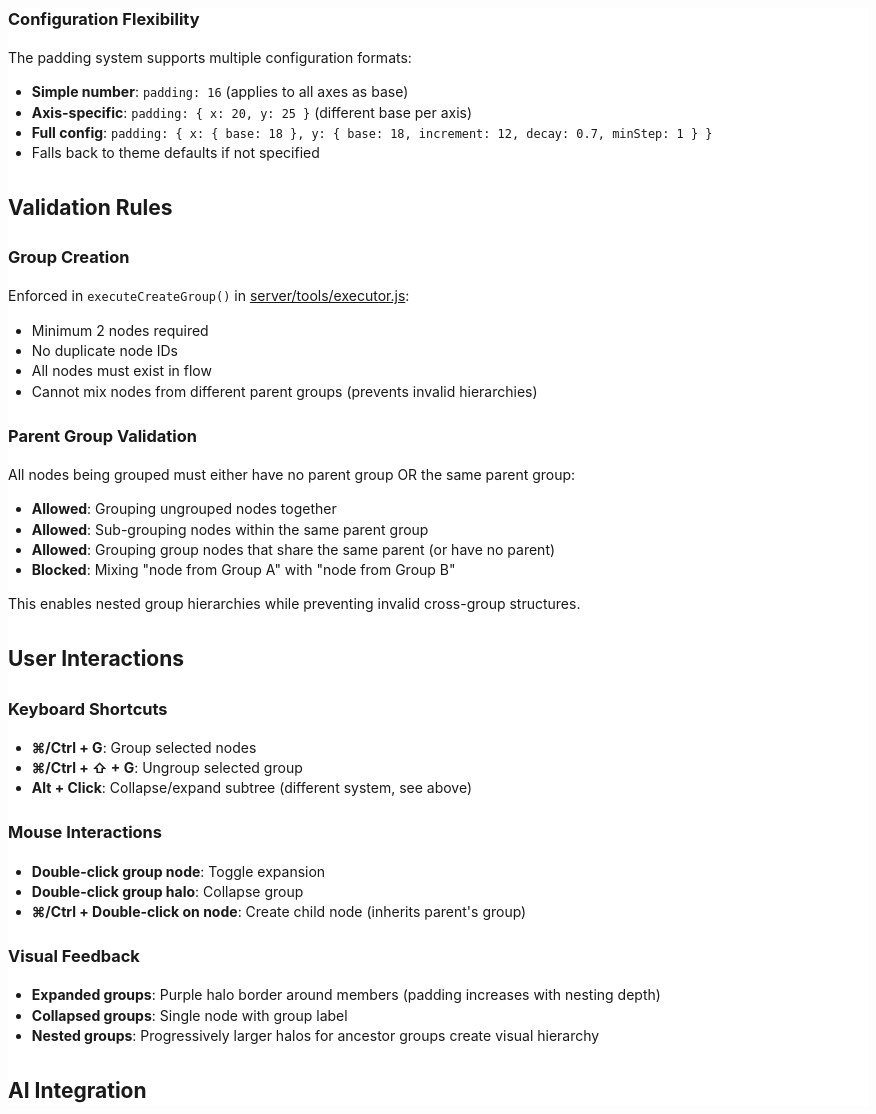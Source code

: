 ### Configuration Flexibility

The padding system supports multiple configuration formats:
- **Simple number**: `padding: 16` (applies to all axes as base)
- **Axis-specific**: `padding: { x: 20, y: 25 }` (different base per axis)
- **Full config**: `padding: { x: { base: 18 }, y: { base: 18, increment: 12, decay: 0.7, minStep: 1 } }`
- Falls back to theme defaults if not specified

## Validation Rules

### Group Creation

Enforced in `executeCreateGroup()` in [server/tools/executor.js](../../server/tools/executor.js:284):
- Minimum 2 nodes required
- No duplicate node IDs
- All nodes must exist in flow
- Cannot mix nodes from different parent groups (prevents invalid hierarchies)

### Parent Group Validation

All nodes being grouped must either have no parent group OR the same parent group:
- **Allowed**: Grouping ungrouped nodes together
- **Allowed**: Sub-grouping nodes within the same parent group
- **Allowed**: Grouping group nodes that share the same parent (or have no parent)
- **Blocked**: Mixing "node from Group A" with "node from Group B"

This enables nested group hierarchies while preventing invalid cross-group structures.

## User Interactions

### Keyboard Shortcuts

- **⌘/Ctrl + G**: Group selected nodes
- **⌘/Ctrl + ⇧ + G**: Ungroup selected group
- **Alt + Click**: Collapse/expand subtree (different system, see above)

### Mouse Interactions

- **Double-click group node**: Toggle expansion
- **Double-click group halo**: Collapse group
- **⌘/Ctrl + Double-click on node**: Create child node (inherits parent's group)

### Visual Feedback

- **Expanded groups**: Purple halo border around members (padding increases with nesting depth)
- **Collapsed groups**: Single node with group label
- **Nested groups**: Progressively larger halos for ancestor groups create visual hierarchy

## AI Integration

